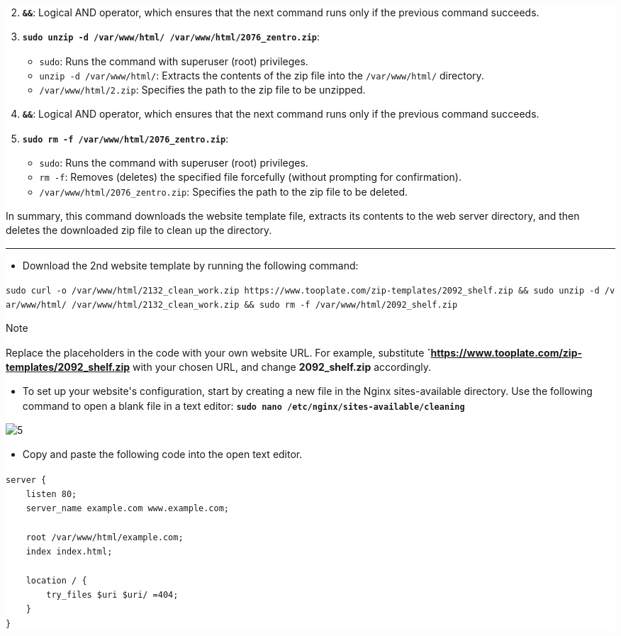 2. **`&&`**: Logical AND operator, which ensures that the next command runs only if the previous command succeeds.

3. **`sudo unzip -d /var/www/html/ /var/www/html/2076_zentro.zip`**:
   - `sudo`: Runs the command with superuser (root) privileges.
   - `unzip -d /var/www/html/`: Extracts the contents of the zip file into the `/var/www/html/` directory.
   - `/var/www/html/2.zip`: Specifies the path to the zip file to be unzipped.

4. **`&&`**: Logical AND operator, which ensures that the next command runs only if the previous command succeeds.

5. **`sudo rm -f /var/www/html/2076_zentro.zip`**:
   - `sudo`: Runs the command with superuser (root) privileges.
   - `rm -f`: Removes (deletes) the specified file forcefully (without prompting for confirmation).
   - `/var/www/html/2076_zentro.zip`: Specifies the path to the zip file to be deleted.

In summary, this command downloads the website template file, extracts its contents to the web server directory, and then deletes the downloaded zip file to clean up the directory.

---

- Download the 2nd website template by running the following command:

```
sudo curl -o /var/www/html/2132_clean_work.zip https://www.tooplate.com/zip-templates/2092_shelf.zip && sudo unzip -d /var/www/html/ /var/www/html/2132_clean_work.zip && sudo rm -f /var/www/html/2092_shelf.zip
```

> [!NOTE]
Replace the placeholders in the code with your own website URL. For example, substitute **`https://www.tooplate.com/zip-templates/2092_shelf.zip** with your chosen URL, and change **2092_shelf.zip** accordingly.

- To set up your website's configuration, start by creating a new file in the Nginx sites-available directory. Use the following command to open a blank file in a text editor: **`sudo nano /etc/nginx/sites-available/cleaning`**

![5]()

- Copy and paste the following code into the open text editor.

```
server {
    listen 80;
    server_name example.com www.example.com;

    root /var/www/html/example.com;
    index index.html;

    location / {
        try_files $uri $uri/ =404;
    }
}
```
